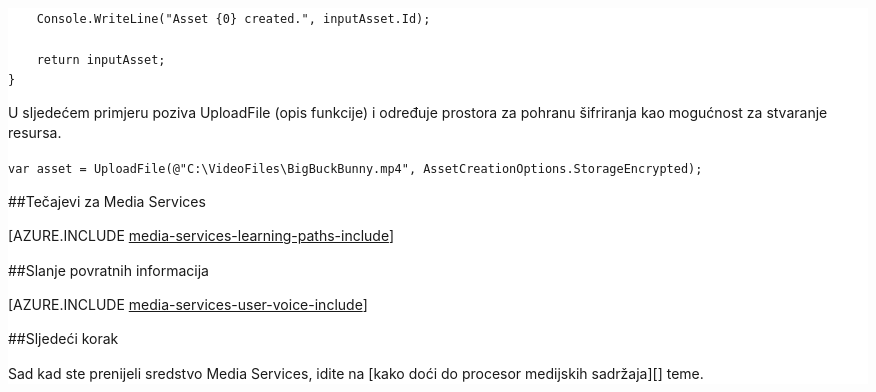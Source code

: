         Console.WriteLine("Asset {0} created.", inputAsset.Id);
    
        return inputAsset;
    }

U sljedećem primjeru poziva UploadFile (opis funkcije) i određuje prostora za pohranu šifriranja kao mogućnost za stvaranje resursa.  


    var asset = UploadFile(@"C:\VideoFiles\BigBuckBunny.mp4", AssetCreationOptions.StorageEncrypted);


##<a name="media-services-learning-paths"></a>Tečajevi za Media Services

[AZURE.INCLUDE [media-services-learning-paths-include](../../includes/media-services-learning-paths-include.md)]

##<a name="provide-feedback"></a>Slanje povratnih informacija

[AZURE.INCLUDE [media-services-user-voice-include](../../includes/media-services-user-voice-include.md)]


##<a name="next-step"></a>Sljedeći korak

Sad kad ste prenijeli sredstvo Media Services, idite na [kako doći do procesor medijskih sadržaja][] teme.

[Kako nabaviti procesor medijske sadržaje]: media-services-get-media-processor.md
 
